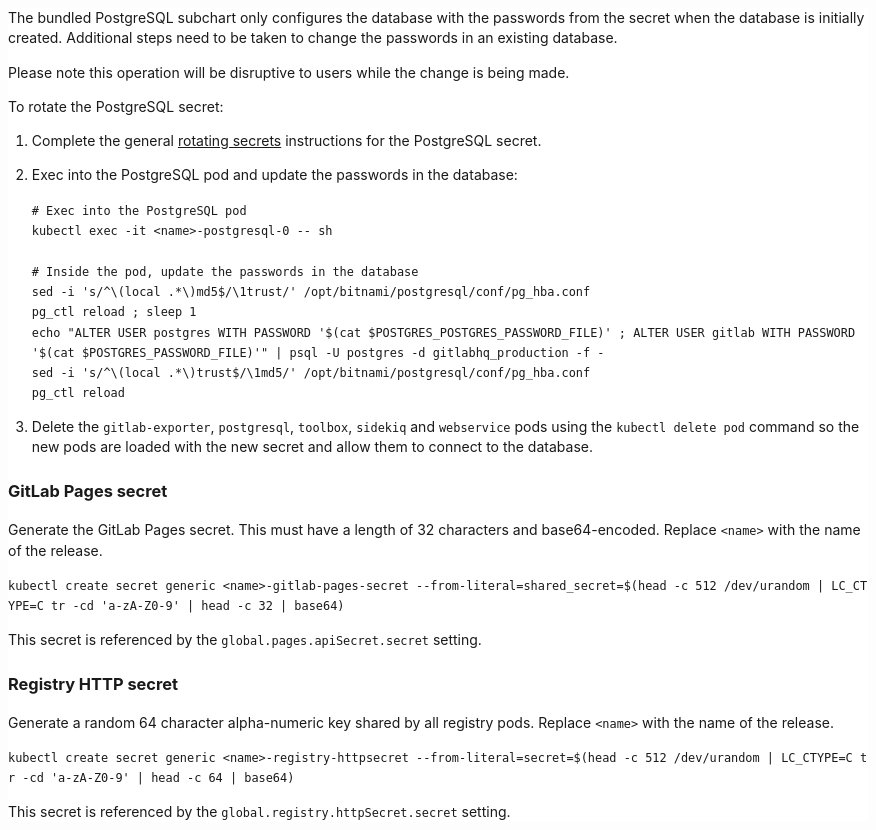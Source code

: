 The bundled PostgreSQL subchart only configures the database with the passwords from the secret when the database is initially created.
Additional steps need to be taken to change the passwords in an existing database.

Please note this operation will be disruptive to users while the change is being made.

To rotate the PostgreSQL secret:

1. Complete the general [rotating secrets](#rotating-secrets) instructions for the PostgreSQL secret.
1. Exec into the PostgreSQL pod and update the passwords in the database:

    ```shell
    # Exec into the PostgreSQL pod
    kubectl exec -it <name>-postgresql-0 -- sh

    # Inside the pod, update the passwords in the database
    sed -i 's/^\(local .*\)md5$/\1trust/' /opt/bitnami/postgresql/conf/pg_hba.conf
    pg_ctl reload ; sleep 1
    echo "ALTER USER postgres WITH PASSWORD '$(cat $POSTGRES_POSTGRES_PASSWORD_FILE)' ; ALTER USER gitlab WITH PASSWORD '$(cat $POSTGRES_PASSWORD_FILE)'" | psql -U postgres -d gitlabhq_production -f -
    sed -i 's/^\(local .*\)trust$/\1md5/' /opt/bitnami/postgresql/conf/pg_hba.conf
    pg_ctl reload
    ```

1. Delete the `gitlab-exporter`, `postgresql`, `toolbox`, `sidekiq` and `webservice` pods using the `kubectl delete pod`
command so the new pods are loaded with the new secret and allow them to connect to the
database.

### GitLab Pages secret

Generate the GitLab Pages secret. This must have a length of 32 characters and
base64-encoded. Replace `<name>` with the name of the release.

```shell
kubectl create secret generic <name>-gitlab-pages-secret --from-literal=shared_secret=$(head -c 512 /dev/urandom | LC_CTYPE=C tr -cd 'a-zA-Z0-9' | head -c 32 | base64)
```

This secret is referenced by the `global.pages.apiSecret.secret` setting.

### Registry HTTP secret

Generate a random 64 character alpha-numeric key shared by all registry pods.
Replace `<name>` with the name of the release.

```shell
kubectl create secret generic <name>-registry-httpsecret --from-literal=secret=$(head -c 512 /dev/urandom | LC_CTYPE=C tr -cd 'a-zA-Z0-9' | head -c 64 | base64)
```

This secret is referenced by the `global.registry.httpSecret.secret` setting.
